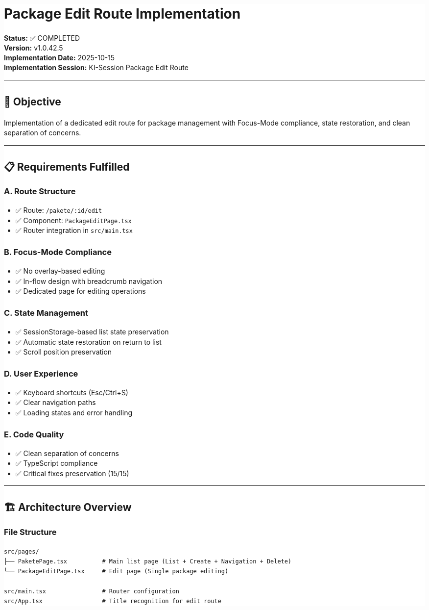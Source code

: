 # Package Edit Route Implementation

**Status:** ✅ COMPLETED  
**Version:** v1.0.42.5  
**Implementation Date:** 2025-10-15  
**Implementation Session:** KI-Session Package Edit Route

---

## 🎯 **Objective**

Implementation of a dedicated edit route for package management with Focus-Mode compliance, state restoration, and clean separation of concerns.

---

## 📋 **Requirements Fulfilled**

### **A. Route Structure**
- ✅ Route: `/pakete/:id/edit`
- ✅ Component: `PackageEditPage.tsx`
- ✅ Router integration in `src/main.tsx`

### **B. Focus-Mode Compliance**
- ✅ No overlay-based editing
- ✅ In-flow design with breadcrumb navigation
- ✅ Dedicated page for editing operations

### **C. State Management**
- ✅ SessionStorage-based list state preservation
- ✅ Automatic state restoration on return to list
- ✅ Scroll position preservation

### **D. User Experience**
- ✅ Keyboard shortcuts (Esc/Ctrl+S)
- ✅ Clear navigation paths
- ✅ Loading states and error handling

### **E. Code Quality**
- ✅ Clean separation of concerns
- ✅ TypeScript compliance
- ✅ Critical fixes preservation (15/15)

---

## 🏗️ **Architecture Overview**

### **File Structure**
```
src/pages/
├── PaketePage.tsx          # Main list page (List + Create + Navigation + Delete)
└── PackageEditPage.tsx     # Edit page (Single package editing)

src/main.tsx                # Router configuration
src/App.tsx                 # Title recognition for edit route
```
